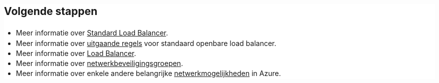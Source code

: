 ## <a name="next-steps"></a>Volgende stappen

- Meer informatie over [Standard Load Balancer](load-balancer-standard-overview.md).
- Meer informatie over [uitgaande regels](load-balancer-outbound-rules-overview.md) voor standaard openbare load balancer.
- Meer informatie over [Load Balancer](load-balancer-overview.md).
- Meer informatie over [netwerkbeveiligingsgroepen](../virtual-network/security-overview.md).
- Meer informatie over enkele andere belangrijke [netwerkmogelijkheden](../networking/networking-overview.md) in Azure.
